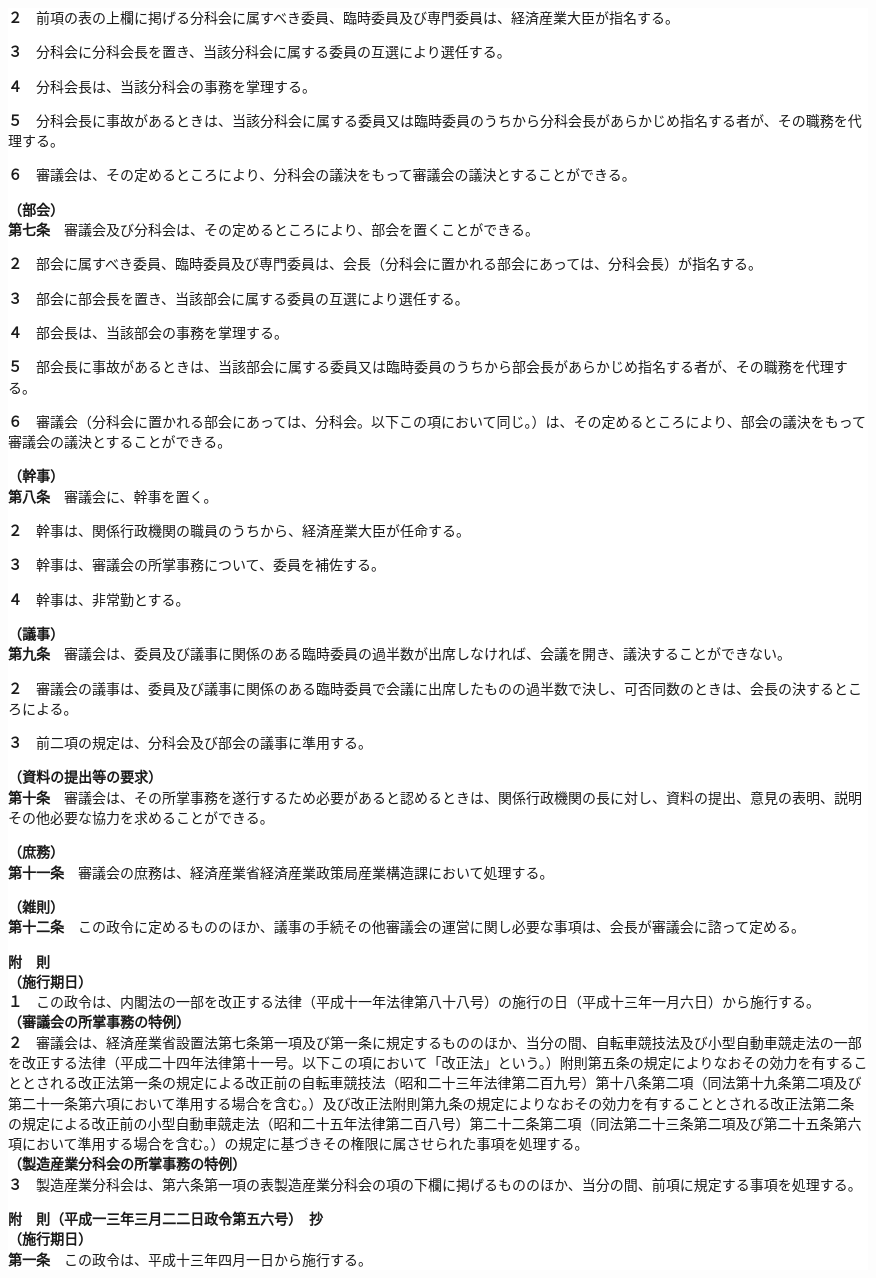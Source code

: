   
**２**　前項の表の上欄に掲げる分科会に属すべき委員、臨時委員及び専門委員は、経済産業大臣が指名する。  
  
**３**　分科会に分科会長を置き、当該分科会に属する委員の互選により選任する。  
  
**４**　分科会長は、当該分科会の事務を掌理する。  
  
**５**　分科会長に事故があるときは、当該分科会に属する委員又は臨時委員のうちから分科会長があらかじめ指名する者が、その職務を代理する。  
  
**６**　審議会は、その定めるところにより、分科会の議決をもって審議会の議決とすることができる。  
  
**（部会）**  
**第七条**　審議会及び分科会は、その定めるところにより、部会を置くことができる。  
  
**２**　部会に属すべき委員、臨時委員及び専門委員は、会長（分科会に置かれる部会にあっては、分科会長）が指名する。  
  
**３**　部会に部会長を置き、当該部会に属する委員の互選により選任する。  
  
**４**　部会長は、当該部会の事務を掌理する。  
  
**５**　部会長に事故があるときは、当該部会に属する委員又は臨時委員のうちから部会長があらかじめ指名する者が、その職務を代理する。  
  
**６**　審議会（分科会に置かれる部会にあっては、分科会。以下この項において同じ。）は、その定めるところにより、部会の議決をもって審議会の議決とすることができる。  
  
**（幹事）**  
**第八条**　審議会に、幹事を置く。  
  
**２**　幹事は、関係行政機関の職員のうちから、経済産業大臣が任命する。  
  
**３**　幹事は、審議会の所掌事務について、委員を補佐する。  
  
**４**　幹事は、非常勤とする。  
  
**（議事）**  
**第九条**　審議会は、委員及び議事に関係のある臨時委員の過半数が出席しなければ、会議を開き、議決することができない。  
  
**２**　審議会の議事は、委員及び議事に関係のある臨時委員で会議に出席したものの過半数で決し、可否同数のときは、会長の決するところによる。  
  
**３**　前二項の規定は、分科会及び部会の議事に準用する。  
  
**（資料の提出等の要求）**  
**第十条**　審議会は、その所掌事務を遂行するため必要があると認めるときは、関係行政機関の長に対し、資料の提出、意見の表明、説明その他必要な協力を求めることができる。  
  
**（庶務）**  
**第十一条**　審議会の庶務は、経済産業省経済産業政策局産業構造課において処理する。  
  
**（雑則）**  
**第十二条**　この政令に定めるもののほか、議事の手続その他審議会の運営に関し必要な事項は、会長が審議会に諮って定める。  
  
**附　則**  
**（施行期日）**  
**１**　この政令は、内閣法の一部を改正する法律（平成十一年法律第八十八号）の施行の日（平成十三年一月六日）から施行する。  
**（審議会の所掌事務の特例）**  
**２**　審議会は、経済産業省設置法第七条第一項及び第一条に規定するもののほか、当分の間、自転車競技法及び小型自動車競走法の一部を改正する法律（平成二十四年法律第十一号。以下この項において「改正法」という。）附則第五条の規定によりなおその効力を有することとされる改正法第一条の規定による改正前の自転車競技法（昭和二十三年法律第二百九号）第十八条第二項（同法第十九条第二項及び第二十一条第六項において準用する場合を含む。）及び改正法附則第九条の規定によりなおその効力を有することとされる改正法第二条の規定による改正前の小型自動車競走法（昭和二十五年法律第二百八号）第二十二条第二項（同法第二十三条第二項及び第二十五条第六項において準用する場合を含む。）の規定に基づきその権限に属させられた事項を処理する。  
**（製造産業分科会の所掌事務の特例）**  
**３**　製造産業分科会は、第六条第一項の表製造産業分科会の項の下欄に掲げるもののほか、当分の間、前項に規定する事項を処理する。  
  
**附　則（平成一三年三月二二日政令第五六号）　抄**  
**（施行期日）**  
**第一条**　この政令は、平成十三年四月一日から施行する。  
  